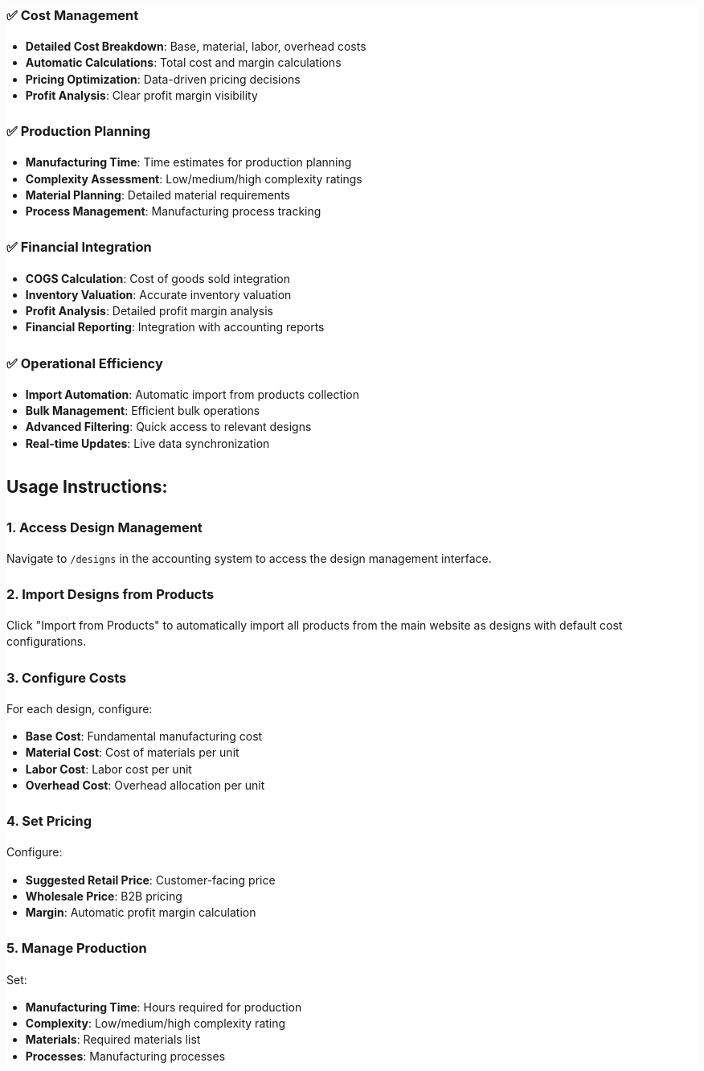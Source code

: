 ### ✅ **Cost Management**
- **Detailed Cost Breakdown**: Base, material, labor, overhead costs
- **Automatic Calculations**: Total cost and margin calculations
- **Pricing Optimization**: Data-driven pricing decisions
- **Profit Analysis**: Clear profit margin visibility

### ✅ **Production Planning**
- **Manufacturing Time**: Time estimates for production planning
- **Complexity Assessment**: Low/medium/high complexity ratings
- **Material Planning**: Detailed material requirements
- **Process Management**: Manufacturing process tracking

### ✅ **Financial Integration**
- **COGS Calculation**: Cost of goods sold integration
- **Inventory Valuation**: Accurate inventory valuation
- **Profit Analysis**: Detailed profit margin analysis
- **Financial Reporting**: Integration with accounting reports

### ✅ **Operational Efficiency**
- **Import Automation**: Automatic import from products collection
- **Bulk Management**: Efficient bulk operations
- **Advanced Filtering**: Quick access to relevant designs
- **Real-time Updates**: Live data synchronization

## **Usage Instructions:**

### 1. **Access Design Management**
Navigate to `/designs` in the accounting system to access the design management interface.

### 2. **Import Designs from Products**
Click "Import from Products" to automatically import all products from the main website as designs with default cost configurations.

### 3. **Configure Costs**
For each design, configure:
- **Base Cost**: Fundamental manufacturing cost
- **Material Cost**: Cost of materials per unit
- **Labor Cost**: Labor cost per unit
- **Overhead Cost**: Overhead allocation per unit

### 4. **Set Pricing**
Configure:
- **Suggested Retail Price**: Customer-facing price
- **Wholesale Price**: B2B pricing
- **Margin**: Automatic profit margin calculation

### 5. **Manage Production**
Set:
- **Manufacturing Time**: Hours required for production
- **Complexity**: Low/medium/high complexity rating
- **Materials**: Required materials list
- **Processes**: Manufacturing processes
